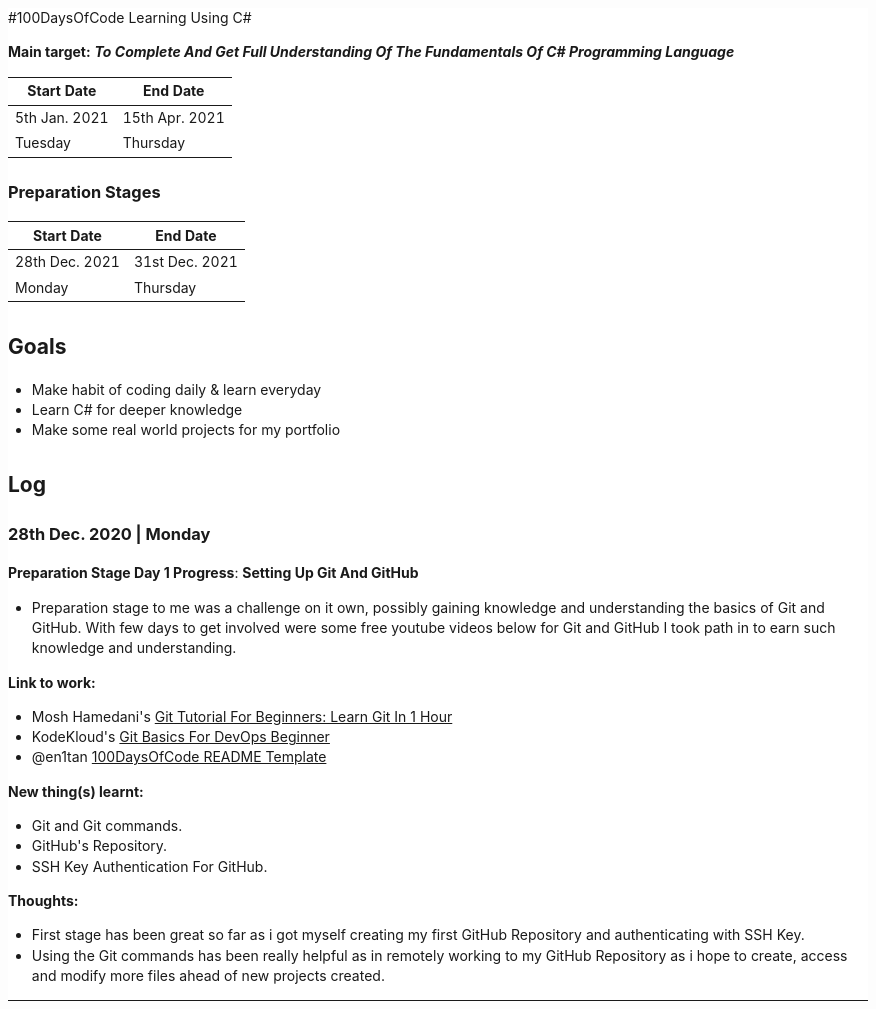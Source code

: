 #100DaysOfCode Learning Using C#

**Main target:** **_To Complete And Get Full Understanding Of The Fundamentals Of C# Programming Language_**

| Start Date    | End Date       |
| ------------- | -------------- |
| 5th Jan. 2021 | 15th Apr. 2021 |
| Tuesday       | Thursday       |

### Preparation Stages
| Start Date     | End Date       |
| -------------- | -------------- |
| 28th Dec. 2021 | 31st Dec. 2021 |
| Monday         | Thursday       |

## Goals

- Make habit of coding daily & learn everyday
- Learn C# for deeper knowledge
- Make some real world projects for my portfolio

## Log

### 28th Dec. 2020 | Monday

**Preparation Stage Day 1 Progress**:
**Setting Up Git And GitHub**
- Preparation stage to me was a challenge on it own, possibly gaining knowledge and understanding the basics of Git and GitHub.
  With few days to get involved were some free youtube videos below for Git and GitHub I took path in to earn such knowledge and understanding.

**Link to work:**
- Mosh Hamedani's [Git Tutorial For Beginners: Learn Git In 1 Hour](https://youtu.be/8JJ101D3knE)
- KodeKloud's [Git Basics For DevOps Beginner](https://youtu.be/Lr7sYCrhxE0)
- @en1tan [100DaysOfCode README Template](https://github.com/en1tan/100-days-csharp)

**New thing(s) learnt:**
- Git and Git commands.
- GitHub's Repository.
- SSH Key Authentication For GitHub.
 
**Thoughts:**
- First stage has been great so far as i got myself creating my first GitHub Repository and authenticating with SSH Key.
- Using the Git commands has been really helpful as in remotely working to my GitHub Repository as i hope to create, access and modify more files ahead of new projects created.
---
